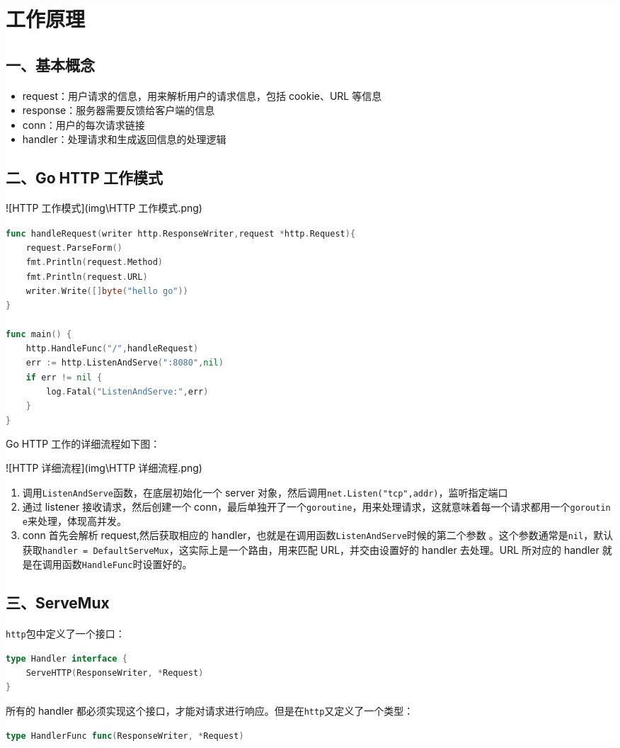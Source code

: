 # 工作原理

## 一、基本概念

- request：用户请求的信息，用来解析用户的请求信息，包括 cookie、URL 等信息
- response：服务器需要反馈给客户端的信息
- conn：用户的每次请求链接
- handler：处理请求和生成返回信息的处理逻辑

## 二、Go HTTP 工作模式

![HTTP 工作模式](img\HTTP 工作模式.png)

```go
func handleRequest(writer http.ResponseWriter,request *http.Request){
	request.ParseForm()
	fmt.Println(request.Method)
	fmt.Println(request.URL)
	writer.Write([]byte("hello go"))
}

func main() {
	http.HandleFunc("/",handleRequest)
	err := http.ListenAndServe(":8080",nil)
	if err != nil {
		log.Fatal("ListenAndServe:",err)
	}
}
```

Go HTTP 工作的详细流程如下图：

![HTTP 详细流程](img\HTTP 详细流程.png)

1. 调用`ListenAndServe`函数，在底层初始化一个 server 对象，然后调用`net.Listen("tcp",addr)`，监听指定端口
2. 通过 listener 接收请求，然后创建一个 conn，最后单独开了一个`goroutine`，用来处理请求，这就意味着每一个请求都用一个`goroutine`来处理，体现高并发。
3. conn 首先会解析 request,然后获取相应的 handler，也就是在调用函数`ListenAndServe`时候的第二个参数 。这个参数通常是`nil`，默认获取`handler = DefaultServeMux`，这实际上是一个路由，用来匹配 URL，并交由设置好的 handler 去处理。URL 所对应的 handler 就是在调用函数`HandleFunc`时设置好的。

## 三、ServeMux 

`http`包中定义了一个接口：

```go
type Handler interface {
    ServeHTTP(ResponseWriter, *Request)  
}
```

所有的 handler 都必须实现这个接口，才能对请求进行响应。但是在`http`又定义了一个类型：

```go
type HandlerFunc func(ResponseWriter, *Request)
```
